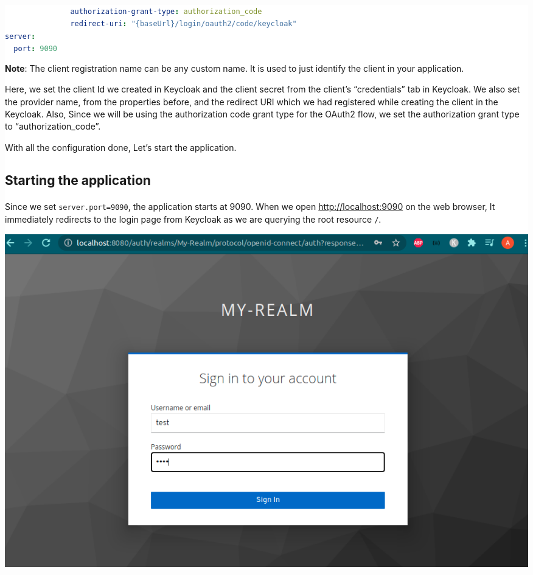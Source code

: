 ```yaml
               authorization-grant-type: authorization_code  
               redirect-uri: "{baseUrl}/login/oauth2/code/keycloak"  
server:  
  port: 9090
```
**Note**: The client registration name can be any custom name. It is used to just identify the client in your application.

Here, we set the client Id we created in Keycloak and the client secret from the client’s “credentials” tab in Keycloak. We also set the provider name, from the properties before, and the redirect URI which we had registered while creating the client in the Keycloak. Also, Since we will be using the authorization code grant type for the OAuth2 flow, we set the authorization grant type to “authorization_code”.

With all the configuration done, Let’s start the application.

## Starting the application

Since we set `server.port=9090`, the application starts at 9090. When we open [http://localhost:9090](http://localhost:9090) on the web browser, It immediately redirects to the login page from Keycloak as we are querying the root resource `/`.

![User Login](/assets/img/2021/spring-cloud-gateway-with-keycloak/user-login-page.png)
